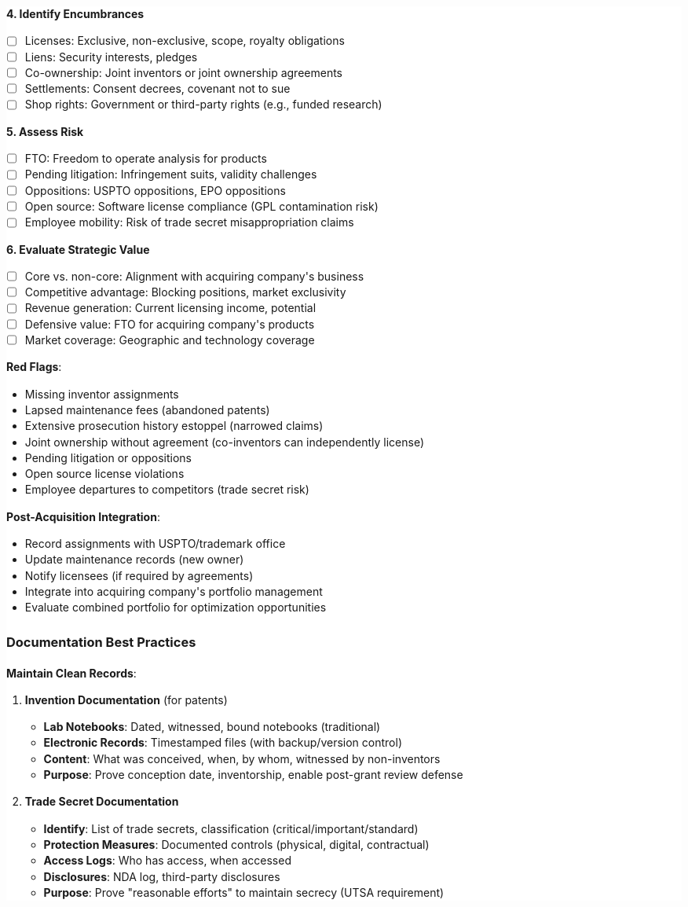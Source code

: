 **4. Identify Encumbrances**
- [ ] Licenses: Exclusive, non-exclusive, scope, royalty obligations
- [ ] Liens: Security interests, pledges
- [ ] Co-ownership: Joint inventors or joint ownership agreements
- [ ] Settlements: Consent decrees, covenant not to sue
- [ ] Shop rights: Government or third-party rights (e.g., funded research)

**5. Assess Risk**
- [ ] FTO: Freedom to operate analysis for products
- [ ] Pending litigation: Infringement suits, validity challenges
- [ ] Oppositions: USPTO oppositions, EPO oppositions
- [ ] Open source: Software license compliance (GPL contamination risk)
- [ ] Employee mobility: Risk of trade secret misappropriation claims

**6. Evaluate Strategic Value**
- [ ] Core vs. non-core: Alignment with acquiring company's business
- [ ] Competitive advantage: Blocking positions, market exclusivity
- [ ] Revenue generation: Current licensing income, potential
- [ ] Defensive value: FTO for acquiring company's products
- [ ] Market coverage: Geographic and technology coverage

**Red Flags**:
- Missing inventor assignments
- Lapsed maintenance fees (abandoned patents)
- Extensive prosecution history estoppel (narrowed claims)
- Joint ownership without agreement (co-inventors can independently license)
- Pending litigation or oppositions
- Open source license violations
- Employee departures to competitors (trade secret risk)

**Post-Acquisition Integration**:
- Record assignments with USPTO/trademark office
- Update maintenance records (new owner)
- Notify licensees (if required by agreements)
- Integrate into acquiring company's portfolio management
- Evaluate combined portfolio for optimization opportunities

### Documentation Best Practices

**Maintain Clean Records**:

1. **Invention Documentation** (for patents)
   - **Lab Notebooks**: Dated, witnessed, bound notebooks (traditional)
   - **Electronic Records**: Timestamped files (with backup/version control)
   - **Content**: What was conceived, when, by whom, witnessed by non-inventors
   - **Purpose**: Prove conception date, inventorship, enable post-grant review defense

2. **Trade Secret Documentation**
   - **Identify**: List of trade secrets, classification (critical/important/standard)
   - **Protection Measures**: Documented controls (physical, digital, contractual)
   - **Access Logs**: Who has access, when accessed
   - **Disclosures**: NDA log, third-party disclosures
   - **Purpose**: Prove "reasonable efforts" to maintain secrecy (UTSA requirement)
